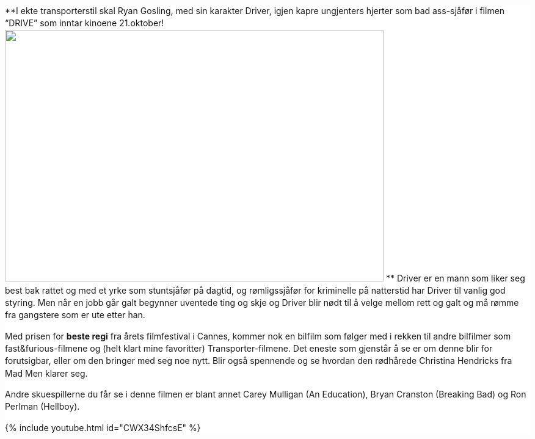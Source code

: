 **I ekte transporterstil skal Ryan Gosling, med sin karakter Driver, igjen kapre ungjenters hjerter som bad ass-sjåfør i filmen “DRIVE” som inntar kinoene 21.oktober!
<a href="//filmbloggen.net/2011/10/14/drive/drv-05348/" rel="attachment wp-att-1463"><img class="alignnone size-large wp-image-1463" src="//filmbloggen.net/wp-content/uploads//2011/10/wwvireo7-620x412.jpg" alt="" width="620" height="412" /></a>
** Driver er en mann som liker seg best bak rattet og med et yrke som stuntsjåfør på dagtid, og rømligssjåfør for kriminelle på natterstid har Driver til vanlig god styring. Men når en jobb går galt begynner uventede ting og skje og Driver blir nødt til å velge mellom rett og galt og må rømme fra gangstere som er ute etter han.

Med prisen for **beste regi** fra årets filmfestival i Cannes, kommer nok en bilfilm som følger med i rekken til andre bilfilmer som fast&furious-filmene og (helt klart mine favoritter) Transporter-filmene. Det eneste som gjenstår å se er om denne blir for forutsigbar, eller om den bringer med seg noe nytt. Blir også spennende og se hvordan den rødhårede Christina Hendricks fra Mad Men klarer seg.

Andre skuespillerne du får se i denne filmen er blant annet Carey Mulligan (An Education), Bryan Cranston (Breaking Bad) og Ron Perlman (Hellboy).

{% include youtube.html id="CWX34ShfcsE" %}
